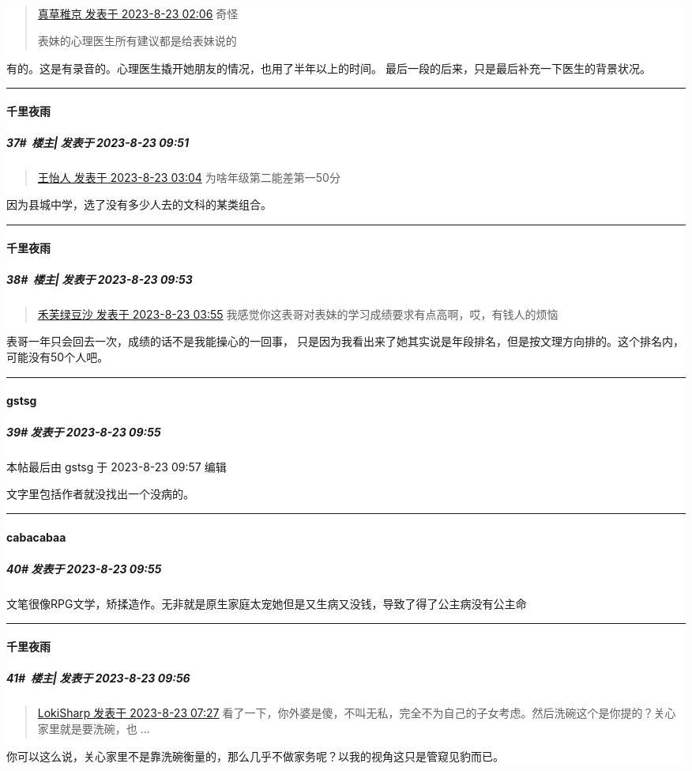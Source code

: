 <blockquote><a href="httphttps://bbs.saraba1st.com/2b/forum.php?mod=redirect&amp;goto=findpost&amp;pid=62127931&amp;ptid=2149516" target="_blank">真草稚京 发表于 2023-8-23 02:06</a>
奇怪

表妹的心理医生所有建议都是给表妹说的</blockquote>
有的。这是有录音的。心理医生撬开她朋友的情况，也用了半年以上的时间。
最后一段的后来，只是最后补充一下医生的背景状况。

*****

####  千里夜雨  
##### 37#         楼主| 发表于 2023-8-23 09:51

<blockquote><a href="httphttps://bbs.saraba1st.com/2b/forum.php?mod=redirect&amp;goto=findpost&amp;pid=62128188&amp;ptid=2149516" target="_blank">王怡人 发表于 2023-8-23 03:04</a>
为啥年级第二能差第一50分</blockquote>
因为县城中学，选了没有多少人去的文科的某类组合。

*****

####  千里夜雨  
##### 38#         楼主| 发表于 2023-8-23 09:53

<blockquote><a href="httphttps://bbs.saraba1st.com/2b/forum.php?mod=redirect&amp;goto=findpost&amp;pid=62128335&amp;ptid=2149516" target="_blank">禾芙绿豆沙 发表于 2023-8-23 03:55</a>
我感觉你这表哥对表妹的学习成绩要求有点高啊，哎，有钱人的烦恼</blockquote>
表哥一年只会回去一次，成绩的话不是我能操心的一回事，
只是因为我看出来了她其实说是年段排名，但是按文理方向排的。这个排名内，可能没有50个人吧。

*****

####  gstsg  
##### 39#       发表于 2023-8-23 09:55

 本帖最后由 gstsg 于 2023-8-23 09:57 编辑 

文字里包括作者就没找出一个没病的。

*****

####  cabacabaa  
##### 40#       发表于 2023-8-23 09:55

文笔很像RPG文学，矫揉造作。无非就是原生家庭太宠她但是又生病又没钱，导致了得了公主病没有公主命

*****

####  千里夜雨  
##### 41#         楼主| 发表于 2023-8-23 09:56

<blockquote><a href="httphttps://bbs.saraba1st.com/2b/forum.php?mod=redirect&amp;goto=findpost&amp;pid=62128594&amp;ptid=2149516" target="_blank">LokiSharp 发表于 2023-8-23 07:27</a>
看了一下，你外婆是傻，不叫无私，完全不为自己的子女考虑。然后洗碗这个是你提的？关心家里就是要洗碗，也 ...</blockquote>
你可以这么说，关心家里不是靠洗碗衡量的，那么几乎不做家务呢？以我的视角这只是管窥见豹而已。
